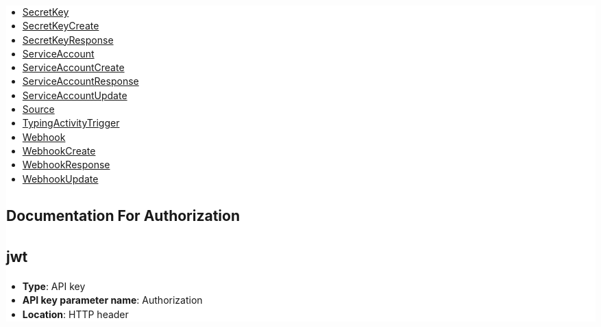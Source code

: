  - [SecretKey](docs/SecretKey.md)
 - [SecretKeyCreate](docs/SecretKeyCreate.md)
 - [SecretKeyResponse](docs/SecretKeyResponse.md)
 - [ServiceAccount](docs/ServiceAccount.md)
 - [ServiceAccountCreate](docs/ServiceAccountCreate.md)
 - [ServiceAccountResponse](docs/ServiceAccountResponse.md)
 - [ServiceAccountUpdate](docs/ServiceAccountUpdate.md)
 - [Source](docs/Source.md)
 - [TypingActivityTrigger](docs/TypingActivityTrigger.md)
 - [Webhook](docs/Webhook.md)
 - [WebhookCreate](docs/WebhookCreate.md)
 - [WebhookResponse](docs/WebhookResponse.md)
 - [WebhookUpdate](docs/WebhookUpdate.md)


## Documentation For Authorization


## jwt

- **Type**: API key
- **API key parameter name**: Authorization
- **Location**: HTTP header

